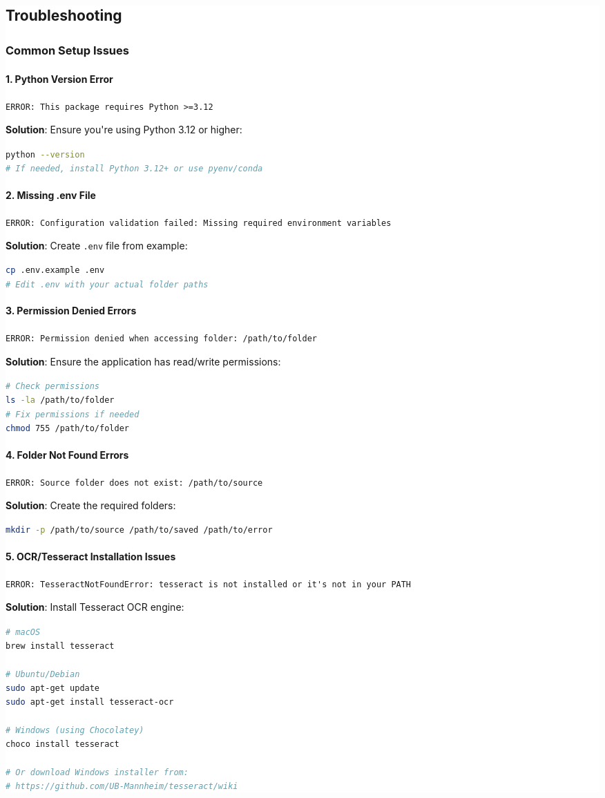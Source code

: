 ## Troubleshooting

### Common Setup Issues

#### 1. Python Version Error
```
ERROR: This package requires Python >=3.12
```
**Solution**: Ensure you're using Python 3.12 or higher:
```bash
python --version
# If needed, install Python 3.12+ or use pyenv/conda
```

#### 2. Missing .env File
```
ERROR: Configuration validation failed: Missing required environment variables
```
**Solution**: Create `.env` file from example:
```bash
cp .env.example .env
# Edit .env with your actual folder paths
```

#### 3. Permission Denied Errors
```
ERROR: Permission denied when accessing folder: /path/to/folder
```
**Solution**: Ensure the application has read/write permissions:
```bash
# Check permissions
ls -la /path/to/folder
# Fix permissions if needed
chmod 755 /path/to/folder
```

#### 4. Folder Not Found Errors
```
ERROR: Source folder does not exist: /path/to/source
```
**Solution**: Create the required folders:
```bash
mkdir -p /path/to/source /path/to/saved /path/to/error
```

#### 5. OCR/Tesseract Installation Issues
```
ERROR: TesseractNotFoundError: tesseract is not installed or it's not in your PATH
```
**Solution**: Install Tesseract OCR engine:
```bash
# macOS
brew install tesseract

# Ubuntu/Debian
sudo apt-get update
sudo apt-get install tesseract-ocr

# Windows (using Chocolatey)
choco install tesseract

# Or download Windows installer from:
# https://github.com/UB-Mannheim/tesseract/wiki
```
